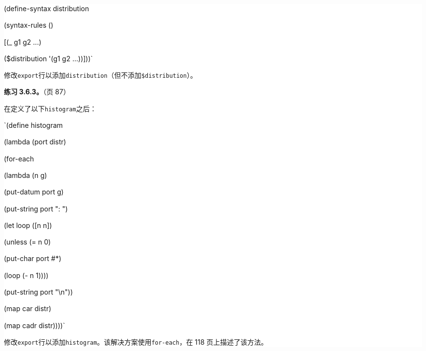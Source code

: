 (define-syntax distribution

(syntax-rules ()

[(_ g1 g2 ...)

($distribution '(g1 g2 ...))]))`

修改`export`行以添加`distribution`（但不添加`$distribution`）。

**练习 3.6.3。**（页 87）

在定义了以下`histogram`之后：

`(define histogram

(lambda (port distr)

(for-each

(lambda (n g)

(put-datum port g)

(put-string port ": ")

(let loop ([n n])

(unless (= n 0)

(put-char port #\*)

(loop (- n 1))))

(put-string port "\n"))

(map car distr)

(map cadr distr))))`

修改`export`行以添加`histogram`。该解决方案使用`for-each`，在 118 页上描述了该方法。
